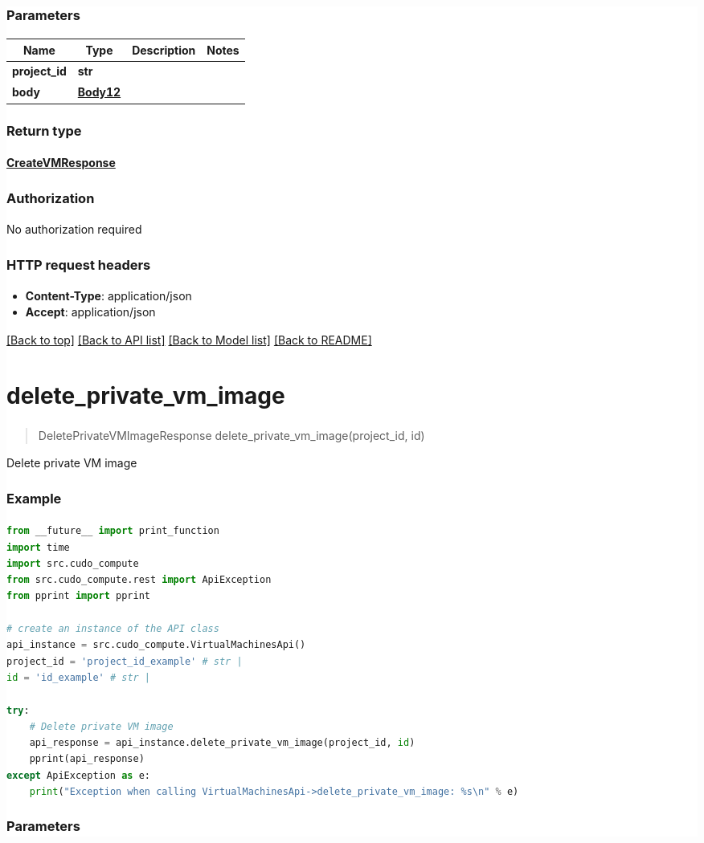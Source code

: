 ### Parameters

Name | Type | Description  | Notes
------------- | ------------- | ------------- | -------------
 **project_id** | **str**|  | 
 **body** | [**Body12**](Body12.md)|  | 

### Return type

[**CreateVMResponse**](CreateVMResponse.md)

### Authorization

No authorization required

### HTTP request headers

 - **Content-Type**: application/json
 - **Accept**: application/json

[[Back to top]](#) [[Back to API list]](../README.md#documentation-for-api-endpoints) [[Back to Model list]](../README.md#documentation-for-models) [[Back to README]](../README.md)

# **delete_private_vm_image**
> DeletePrivateVMImageResponse delete_private_vm_image(project_id, id)

Delete private VM image

### Example
```python
from __future__ import print_function
import time
import src.cudo_compute
from src.cudo_compute.rest import ApiException
from pprint import pprint

# create an instance of the API class
api_instance = src.cudo_compute.VirtualMachinesApi()
project_id = 'project_id_example' # str | 
id = 'id_example' # str | 

try:
    # Delete private VM image
    api_response = api_instance.delete_private_vm_image(project_id, id)
    pprint(api_response)
except ApiException as e:
    print("Exception when calling VirtualMachinesApi->delete_private_vm_image: %s\n" % e)
```

### Parameters
